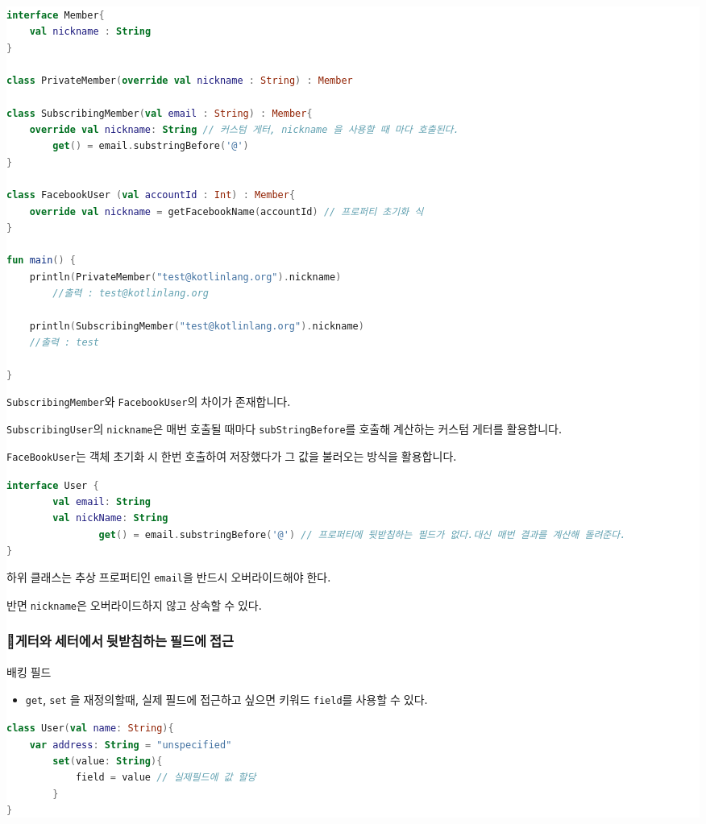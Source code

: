 ```kotlin
interface Member{
    val nickname : String
}

class PrivateMember(override val nickname : String) : Member

class SubscribingMember(val email : String) : Member{
    override val nickname: String // 커스텀 게터, nickname 을 사용할 때 마다 호출된다.    
        get() = email.substringBefore('@')
}

class FacebookUser (val accountId : Int) : Member{
    override val nickname = getFacebookName(accountId) // 프로퍼티 초기화 식
}

fun main() {
    println(PrivateMember("test@kotlinlang.org").nickname) 
		//출력 : test@kotlinlang.org
    
    println(SubscribingMember("test@kotlinlang.org").nickname)
    //출력 : test
    
}
```

`SubscribingMember`와 `FacebookUser`의 차이가 존재합니다.

`SubscribingUser`의 `nickname`은 매번 호출될 때마다 `subStringBefore`를 호출해 계산하는 커스텀 게터를 활용합니다.

`FaceBookUser`는 객체 초기화 시 한번 호출하여 저장했다가 그 값을 불러오는 방식을 활용합니다.

```kotlin
interface User {
		val email: String
		val nickName: String
				get() = email.substringBefore('@') // 프로퍼티에 뒷받침하는 필드가 없다.대신 매번 결과를 계산해 돌려준다. 
}
```

하위 클래스는 추상 프로퍼티인 `email`을 반드시 오버라이드해야 한다.

반면 `nickname`은 오버라이드하지 않고 상속할 수 있다.

### 🔑게터와 세터에서 뒷받침하는 필드에 접근

배킹 필드

* `get`, `set` 을 재정의할때, 실제 필드에 접근하고 싶으면 키워드 `field`를 사용할 수 있다.

```kotlin
class User(val name: String){
    var address: String = "unspecified"
        set(value: String){
            field = value // 실제필드에 값 할당
        }
}
```
